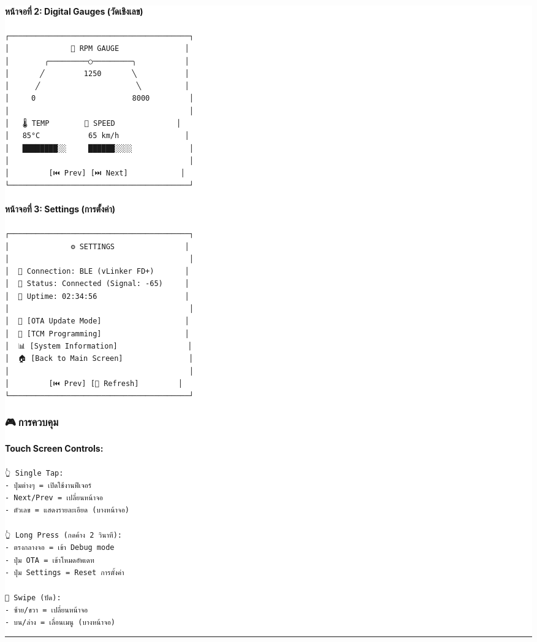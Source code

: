 #### **หน้าจอที่ 2: Digital Gauges (วัดเชิงเลข)**
```
┌─────────────────────────────────────────┐
│              🏁 RPM GAUGE               │
│        ╭─────────○─────────╮           │
│       ╱         1250       ╲           │
│      ╱                      ╲          │
│     0                      8000         │
│                                         │
│   🌡️ TEMP        🚗 SPEED              │
│   85°C           65 km/h               │
│   ████████░░     ██████░░░░             │
│                                         │
│         [⏮️ Prev] [⏭️ Next]            │
└─────────────────────────────────────────┘
```

#### **หน้าจอที่ 3: Settings (การตั้งค่า)**
```
┌─────────────────────────────────────────┐
│              ⚙️ SETTINGS                │
│                                         │
│  📶 Connection: BLE (vLinker FD+)       │
│  🔗 Status: Connected (Signal: -65)     │
│  🔋 Uptime: 02:34:56                    │
│                                         │
│  🔄 [OTA Update Mode]                   │
│  🔧 [TCM Programming]                   │
│  📊 [System Information]                │
│  🏠 [Back to Main Screen]               │
│                                         │
│         [⏮️ Prev] [🔄 Refresh]         │
└─────────────────────────────────────────┘
```

### **🎮 การควบคุม**

#### **Touch Screen Controls:**
```
👆 Single Tap:
- ปุ่มต่างๆ = เปิดใช้งานฟีเจอร์
- Next/Prev = เปลี่ยนหน้าจอ
- ตัวเลข = แสดงรายละเอียด (บางหน้าจอ)

👆 Long Press (กดค้าง 2 วินาที):
- ตรงกลางจอ = เข้า Debug mode
- ปุ่ม OTA = เข้าโหมดอัพเดท
- ปุ่ม Settings = Reset การตั้งค่า

🔄 Swipe (ปัด):
- ซ้าย/ขวา = เปลี่ยนหน้าจอ
- บน/ล่าง = เลื่อนเมนู (บางหน้าจอ)
```

---